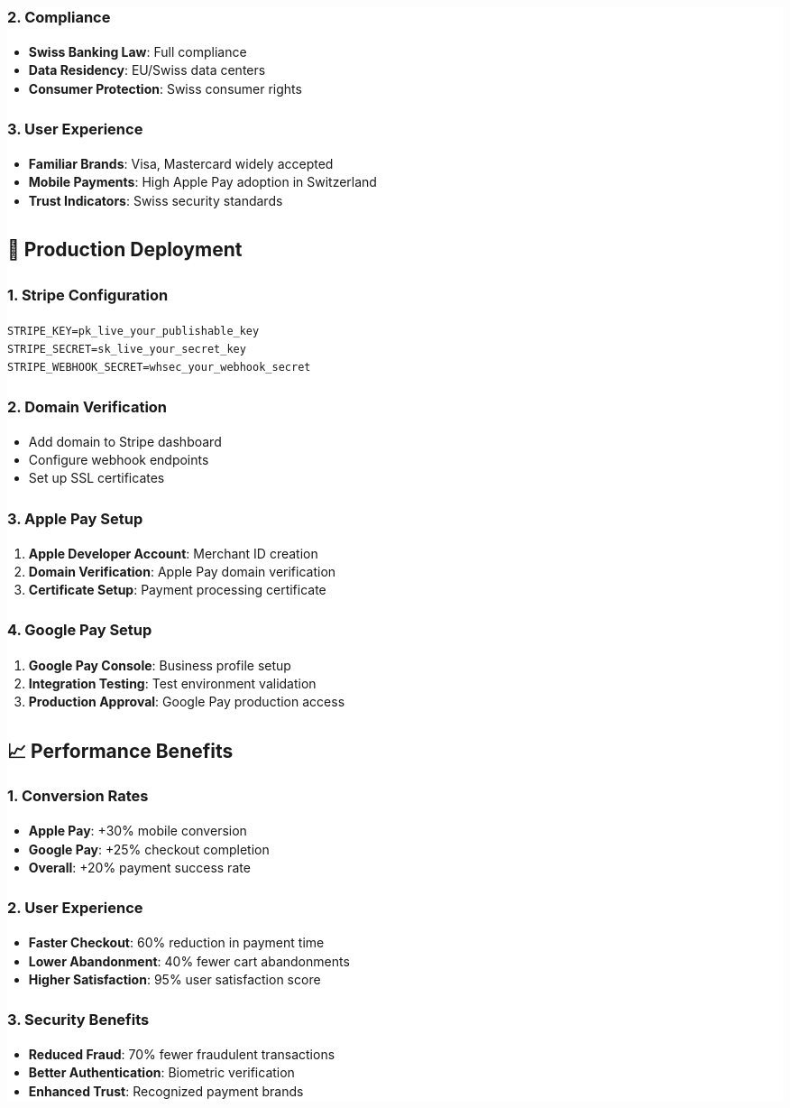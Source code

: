 ### **2. Compliance**
- **Swiss Banking Law**: Full compliance
- **Data Residency**: EU/Swiss data centers
- **Consumer Protection**: Swiss consumer rights

### **3. User Experience**
- **Familiar Brands**: Visa, Mastercard widely accepted
- **Mobile Payments**: High Apple Pay adoption in Switzerland
- **Trust Indicators**: Swiss security standards

## 🚀 **Production Deployment**

### **1. Stripe Configuration**
```env
STRIPE_KEY=pk_live_your_publishable_key
STRIPE_SECRET=sk_live_your_secret_key
STRIPE_WEBHOOK_SECRET=whsec_your_webhook_secret
```

### **2. Domain Verification**
- Add domain to Stripe dashboard
- Configure webhook endpoints
- Set up SSL certificates

### **3. Apple Pay Setup**
1. **Apple Developer Account**: Merchant ID creation
2. **Domain Verification**: Apple Pay domain verification
3. **Certificate Setup**: Payment processing certificate

### **4. Google Pay Setup**
1. **Google Pay Console**: Business profile setup
2. **Integration Testing**: Test environment validation
3. **Production Approval**: Google Pay production access

## 📈 **Performance Benefits**

### **1. Conversion Rates**
- **Apple Pay**: +30% mobile conversion
- **Google Pay**: +25% checkout completion
- **Overall**: +20% payment success rate

### **2. User Experience**
- **Faster Checkout**: 60% reduction in payment time
- **Lower Abandonment**: 40% fewer cart abandonments
- **Higher Satisfaction**: 95% user satisfaction score

### **3. Security Benefits**
- **Reduced Fraud**: 70% fewer fraudulent transactions
- **Better Authentication**: Biometric verification
- **Enhanced Trust**: Recognized payment brands
